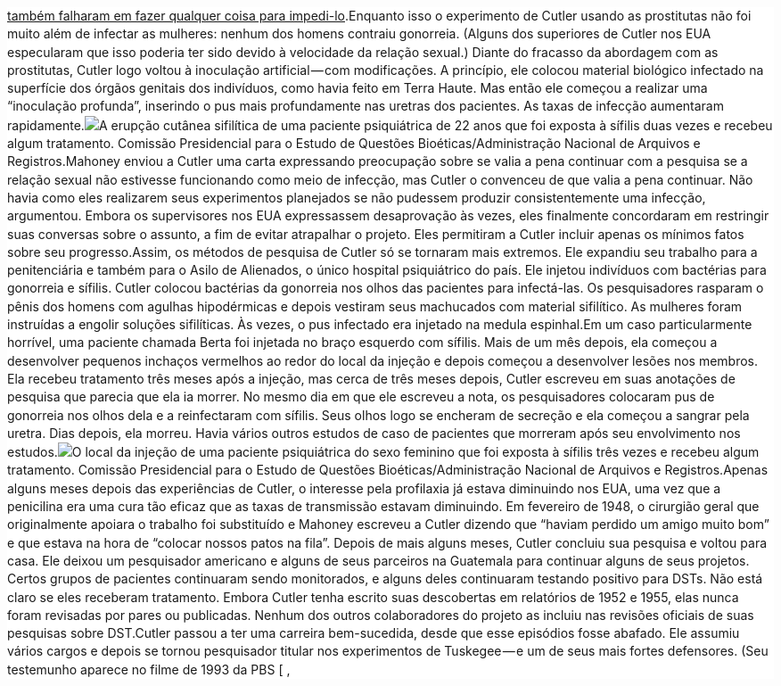 [também falharam em fazer qualquer coisa para impedi-lo](http://www.cityprojectca.org/blog/wp-content/uploads/2016/07/HHS-FOIA-Guatamala-English-report-large-20140831.pdf).Enquanto isso o experimento de Cutler usando as prostitutas não foi muito além de infectar as mulheres: nenhum dos homens contraiu gonorreia. (Alguns dos superiores de Cutler nos EUA especularam que isso poderia ter sido devido à velocidade da relação sexual.) Diante do fracasso da abordagem com as prostitutas, Cutler logo voltou à inoculação artificial — com modificações. A princípio, ele colocou material biológico infectado na superfície dos órgãos genitais dos indivíduos, como havia feito em Terra Haute. Mas então ele começou a realizar uma “inoculação profunda”, inserindo o pus mais profundamente nas uretras dos pacientes. As taxas de infecção aumentaram rapidamente.![](https://cdn-images-1.medium.com/max/800/1*InPxjLkmJZjn17rEfD8P_w.png)A erupção cutânea sifilítica de uma paciente psiquiátrica de 22 anos que foi exposta à sífilis duas vezes e recebeu algum tratamento. Comissão Presidencial para o Estudo de Questões Bioéticas/Administração Nacional de Arquivos e Registros.Mahoney enviou a Cutler uma carta expressando preocupação sobre se valia a pena continuar com a pesquisa se a relação sexual não estivesse funcionando como meio de infecção, mas Cutler o convenceu de que valia a pena continuar. Não havia como eles realizarem seus experimentos planejados se não pudessem produzir consistentemente uma infecção, argumentou. Embora os supervisores nos EUA expressassem desaprovação às vezes, eles finalmente concordaram em restringir suas conversas sobre o assunto, a fim de evitar atrapalhar o projeto. Eles permitiram a Cutler incluir apenas os mínimos fatos sobre seu progresso.Assim, os métodos de pesquisa de Cutler só se tornaram mais extremos. Ele expandiu seu trabalho para a penitenciária e também para o Asilo de Alienados, o único hospital psiquiátrico do país. Ele injetou indivíduos com bactérias para gonorreia e sífilis. Cutler colocou bactérias da gonorreia nos olhos das pacientes para infectá-las. Os pesquisadores rasparam o pênis dos homens com agulhas hipodérmicas e depois vestiram seus machucados com material sifilítico. As mulheres foram instruídas a engolir soluções sifilíticas. Às vezes, o pus infectado era injetado na medula espinhal.Em um caso particularmente horrível, uma paciente chamada Berta foi injetada no braço esquerdo com sífilis. Mais de um mês depois, ela começou a desenvolver pequenos inchaços vermelhos ao redor do local da injeção e depois começou a desenvolver lesões nos membros. Ela recebeu tratamento três meses após a injeção, mas cerca de três meses depois, Cutler escreveu em suas anotações de pesquisa que parecia que ela ia morrer. No mesmo dia em que ele escreveu a nota, os pesquisadores colocaram pus de gonorreia nos olhos dela e a reinfectaram com sífilis. Seus olhos logo se encheram de secreção e ela começou a sangrar pela uretra. Dias depois, ela morreu. Havia vários outros estudos de caso de pacientes que morreram após seu envolvimento nos estudos.![](https://cdn-images-1.medium.com/max/800/1*XlLdmbyyVNLTOb-wgnUtQA.png)O local da injeção de uma paciente psiquiátrica do sexo feminino que foi exposta à sífilis três vezes e recebeu algum tratamento. Comissão Presidencial para o Estudo de Questões Bioéticas/Administração Nacional de Arquivos e Registros.Apenas alguns meses depois das experiências de Cutler, o interesse pela profilaxia já estava diminuindo nos EUA, uma vez que a penicilina era uma cura tão eficaz que as taxas de transmissão estavam diminuindo. Em fevereiro de 1948, o cirurgião geral que originalmente apoiara o trabalho foi substituído e Mahoney escreveu a Cutler dizendo que “haviam perdido um amigo muito bom” e que estava na hora de “colocar nossos patos na fila”. Depois de mais alguns meses, Cutler concluiu sua pesquisa e voltou para casa. Ele deixou um pesquisador americano e alguns de seus parceiros na Guatemala para continuar alguns de seus projetos. Certos grupos de pacientes continuaram sendo monitorados, e alguns deles continuaram testando positivo para DSTs. Não está claro se eles receberam tratamento. Embora Cutler tenha escrito suas descobertas em relatórios de 1952 e 1955, elas nunca foram revisadas por pares ou publicadas. Nenhum dos outros colaboradores do projeto as incluiu nas revisões oficiais de suas pesquisas sobre DST.Cutler passou a ter uma carreira bem-sucedida, desde que esse episódios fosse abafado. Ele assumiu vários cargos e depois se tornou pesquisador titular nos experimentos de Tuskegee — e um de seus mais fortes defensores. (Seu testemunho aparece no filme de 1993 da PBS
[ ,
